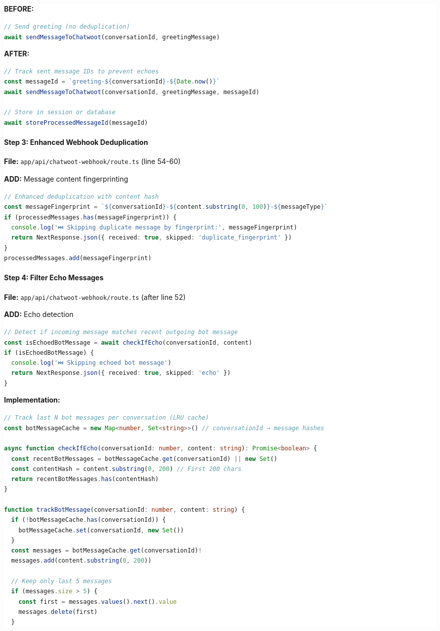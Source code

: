 **BEFORE:**
```typescript
// Send greeting (no deduplication)
await sendMessageToChatwoot(conversationId, greetingMessage)
```

**AFTER:**
```typescript
// Track sent message IDs to prevent echoes
const messageId = `greeting-${conversationId}-${Date.now()}`
await sendMessageToChatwoot(conversationId, greetingMessage, messageId)

// Store in session or database
await storeProcessedMessageId(messageId)
```

#### Step 3: Enhanced Webhook Deduplication

**File:** `app/api/chatwoot-webhook/route.ts` (line 54-60)

**ADD:** Message content fingerprinting
```typescript
// Enhanced deduplication with content hash
const messageFingerprint = `${conversationId}-${content.substring(0, 100)}-${messageType}`
if (processedMessages.has(messageFingerprint)) {
  console.log('⏭️ Skipping duplicate message by fingerprint:', messageFingerprint)
  return NextResponse.json({ received: true, skipped: 'duplicate_fingerprint' })
}
processedMessages.add(messageFingerprint)
```

#### Step 4: Filter Echo Messages

**File:** `app/api/chatwoot-webhook/route.ts` (after line 52)

**ADD:** Echo detection
```typescript
// Detect if incoming message matches recent outgoing bot message
const isEchoedBotMessage = await checkIfEcho(conversationId, content)
if (isEchoedBotMessage) {
  console.log('⏭️ Skipping echoed bot message')
  return NextResponse.json({ received: true, skipped: 'echo' })
}
```

**Implementation:**
```typescript
// Track last N bot messages per conversation (LRU cache)
const botMessageCache = new Map<number, Set<string>>() // conversationId → message hashes

async function checkIfEcho(conversationId: number, content: string): Promise<boolean> {
  const recentBotMessages = botMessageCache.get(conversationId) || new Set()
  const contentHash = content.substring(0, 200) // First 200 chars
  return recentBotMessages.has(contentHash)
}

function trackBotMessage(conversationId: number, content: string) {
  if (!botMessageCache.has(conversationId)) {
    botMessageCache.set(conversationId, new Set())
  }
  const messages = botMessageCache.get(conversationId)!
  messages.add(content.substring(0, 200))

  // Keep only last 5 messages
  if (messages.size > 5) {
    const first = messages.values().next().value
    messages.delete(first)
  }
```
